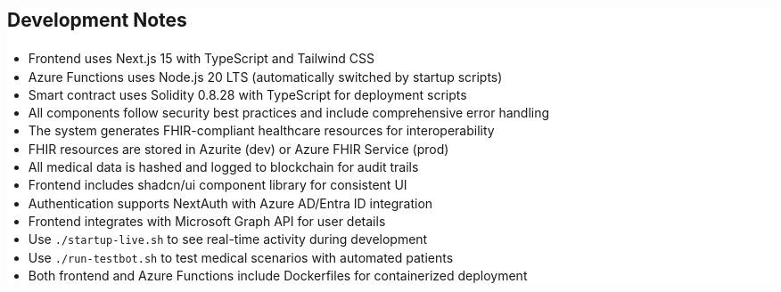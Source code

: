 ## Development Notes

- Frontend uses Next.js 15 with TypeScript and Tailwind CSS
- Azure Functions uses Node.js 20 LTS (automatically switched by startup scripts)
- Smart contract uses Solidity 0.8.28 with TypeScript for deployment scripts
- All components follow security best practices and include comprehensive error handling
- The system generates FHIR-compliant healthcare resources for interoperability
- FHIR resources are stored in Azurite (dev) or Azure FHIR Service (prod)
- All medical data is hashed and logged to blockchain for audit trails
- Frontend includes shadcn/ui component library for consistent UI
- Authentication supports NextAuth with Azure AD/Entra ID integration
- Frontend integrates with Microsoft Graph API for user details
- Use `./startup-live.sh` to see real-time activity during development
- Use `./run-testbot.sh` to test medical scenarios with automated patients
- Both frontend and Azure Functions include Dockerfiles for containerized deployment